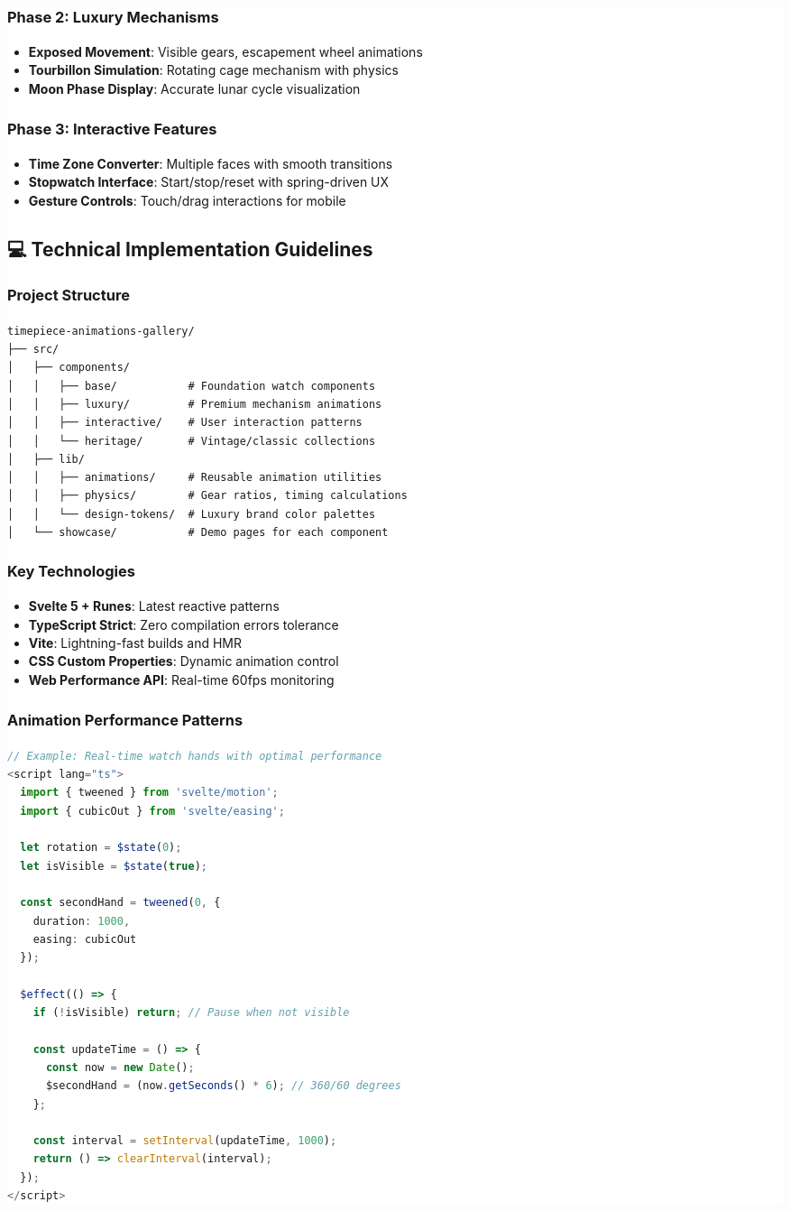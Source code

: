### **Phase 2: Luxury Mechanisms**
- **Exposed Movement**: Visible gears, escapement wheel animations
- **Tourbillon Simulation**: Rotating cage mechanism with physics
- **Moon Phase Display**: Accurate lunar cycle visualization

### **Phase 3: Interactive Features**
- **Time Zone Converter**: Multiple faces with smooth transitions
- **Stopwatch Interface**: Start/stop/reset with spring-driven UX
- **Gesture Controls**: Touch/drag interactions for mobile

## **💻 Technical Implementation Guidelines**

### **Project Structure**
```
timepiece-animations-gallery/
├── src/
│   ├── components/
│   │   ├── base/           # Foundation watch components
│   │   ├── luxury/         # Premium mechanism animations  
│   │   ├── interactive/    # User interaction patterns
│   │   └── heritage/       # Vintage/classic collections
│   ├── lib/
│   │   ├── animations/     # Reusable animation utilities
│   │   ├── physics/        # Gear ratios, timing calculations
│   │   └── design-tokens/  # Luxury brand color palettes
│   └── showcase/           # Demo pages for each component
```

### **Key Technologies**
- **Svelte 5 + Runes**: Latest reactive patterns
- **TypeScript Strict**: Zero compilation errors tolerance
- **Vite**: Lightning-fast builds and HMR
- **CSS Custom Properties**: Dynamic animation control
- **Web Performance API**: Real-time 60fps monitoring

### **Animation Performance Patterns**
```typescript
// Example: Real-time watch hands with optimal performance
<script lang="ts">
  import { tweened } from 'svelte/motion';
  import { cubicOut } from 'svelte/easing';
  
  let rotation = $state(0);
  let isVisible = $state(true);
  
  const secondHand = tweened(0, { 
    duration: 1000, 
    easing: cubicOut 
  });
  
  $effect(() => {
    if (!isVisible) return; // Pause when not visible
    
    const updateTime = () => {
      const now = new Date();
      $secondHand = (now.getSeconds() * 6); // 360/60 degrees
    };
    
    const interval = setInterval(updateTime, 1000);
    return () => clearInterval(interval);
  });
</script>
```